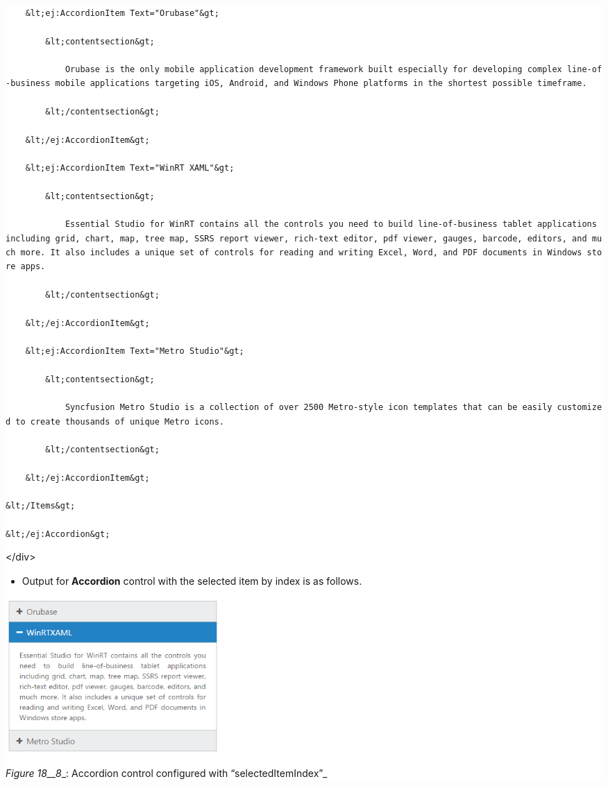         &lt;ej:AccordionItem Text="Orubase"&gt;

            &lt;contentsection&gt;

                Orubase is the only mobile application development framework built especially for developing complex line-of-business mobile applications targeting iOS, Android, and Windows Phone platforms in the shortest possible timeframe. 

            &lt;/contentsection&gt;

        &lt;/ej:AccordionItem&gt;

        &lt;ej:AccordionItem Text="WinRT XAML"&gt;

            &lt;contentsection&gt;

                Essential Studio for WinRT contains all the controls you need to build line-of-business tablet applications including grid, chart, map, tree map, SSRS report viewer, rich-text editor, pdf viewer, gauges, barcode, editors, and much more. It also includes a unique set of controls for reading and writing Excel, Word, and PDF documents in Windows store apps.

            &lt;/contentsection&gt;

        &lt;/ej:AccordionItem&gt;

        &lt;ej:AccordionItem Text="Metro Studio"&gt;

            &lt;contentsection&gt;

                Syncfusion Metro Studio is a collection of over 2500 Metro-style icon templates that can be easily customized to create thousands of unique Metro icons. 

            &lt;/contentsection&gt;

        &lt;/ej:AccordionItem&gt;

    &lt;/Items&gt;

    &lt;/ej:Accordion&gt;

&lt;/div&gt;



* Output for **Accordion** control with the selected item by index is as follows.

![](header-customization_images\header-customization_img3.png)

_Figure_ _18__8__: Accordion control configured with “selectedItemIndex”_
